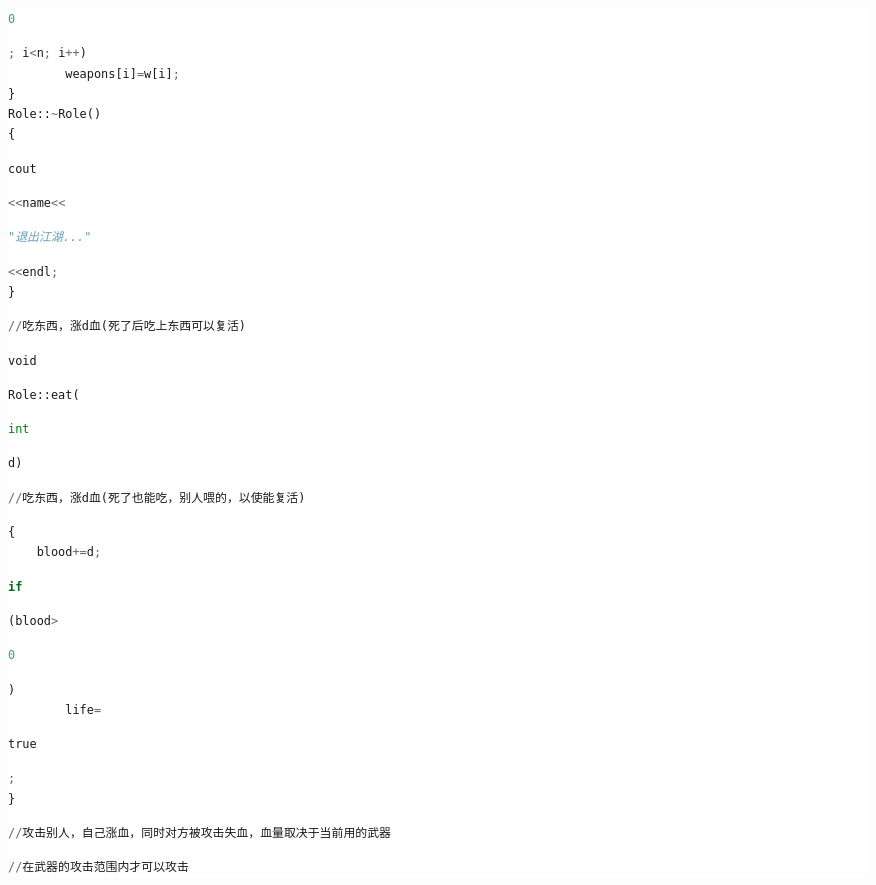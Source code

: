 ```python
0
```
```python
; i<n; i++)
        weapons[i]=w[i];
}
Role::~Role()
{
```
```python
cout
```
```python
<<name<<
```
```python
"退出江湖..."
```
```python
<<endl;
}
```
```python
//吃东西，涨d血(死了后吃上东西可以复活)
```
```python
void
```
```python
Role::eat(
```
```python
int
```
```python
d)
```
```python
//吃东西，涨d血(死了也能吃，别人喂的，以使能复活)
```
```python
{
    blood+=d;
```
```python
if
```
```python
(blood>
```
```python
0
```
```python
)
        life=
```
```python
true
```
```python
;
}
```
```python
//攻击别人，自己涨血，同时对方被攻击失血，血量取决于当前用的武器
```
```python
//在武器的攻击范围内才可以攻击
```
```python
```